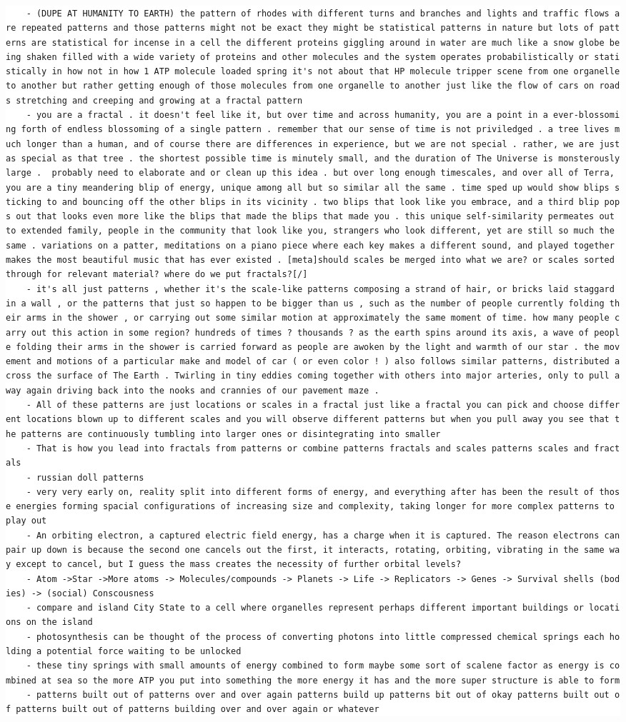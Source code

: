 		- (DUPE AT HUMANITY TO EARTH) the pattern of rhodes with different turns and branches and lights and traffic flows are repeated patterns and those patterns might not be exact they might be statistical patterns in nature but lots of patterns are statistical for incense in a cell the different proteins giggling around in water are much like a snow globe being shaken filled with a wide variety of proteins and other molecules and the system operates probabilistically or statistically in how not in how 1 ATP molecule loaded spring it's not about that HP molecule tripper scene from one organelle to another but rather getting enough of those molecules from one organelle to another just like the flow of cars on roads stretching and creeping and growing at a fractal pattern
		- you are a fractal . it doesn't feel like it, but over time and across humanity, you are a point in a ever-blossoming forth of endless blossoming of a single pattern . remember that our sense of time is not priviledged . a tree lives much longer than a human, and of course there are differences in experience, but we are not special . rather, we are just as special as that tree . the shortest possible time is minutely small, and the duration of The Universe is monsterously large .  probably need to elaborate and or clean up this idea . but over long enough timescales, and over all of Terra, you are a tiny meandering blip of energy, unique among all but so similar all the same . time sped up would show blips sticking to and bouncing off the other blips in its vicinity . two blips that look like you embrace, and a third blip pops out that looks even more like the blips that made the blips that made you . this unique self-similarity permeates out to extended family, people in the community that look like you, strangers who look different, yet are still so much the same . variations on a patter, meditations on a piano piece where each key makes a different sound, and played together makes the most beautiful music that has ever existed . [meta]should scales be merged into what we are? or scales sorted through for relevant material? where do we put fractals?[/]
		- it's all just patterns , whether it's the scale-like patterns composing a strand of hair, or bricks laid staggard in a wall , or the patterns that just so happen to be bigger than us , such as the number of people currently folding their arms in the shower , or carrying out some similar motion at approximately the same moment of time. how many people carry out this action in some region? hundreds of times ? thousands ? as the earth spins around its axis, a wave of people folding their arms in the shower is carried forward as people are awoken by the light and warmth of our star . the movement and motions of a particular make and model of car ( or even color ! ) also follows similar patterns, distributed across the surface of The Earth . Twirling in tiny eddies coming together with others into major arteries, only to pull away again driving back into the nooks and crannies of our pavement maze . 
		- All of these patterns are just locations or scales in a fractal just like a fractal you can pick and choose different locations blown up to different scales and you will observe different patterns but when you pull away you see that the patterns are continuously tumbling into larger ones or disintegrating into smaller
		- That is how you lead into fractals from patterns or combine patterns fractals and scales patterns scales and fractals
		- russian doll patterns
		- very very early on, reality split into different forms of energy, and everything after has been the result of those energies forming spacial configurations of increasing size and complexity, taking longer for more complex patterns to play out
		- An orbiting electron, a captured electric field energy, has a charge when it is captured. The reason electrons can pair up down is because the second one cancels out the first, it interacts, rotating, orbiting, vibrating in the same way except to cancel, but I guess the mass creates the necessity of further orbital levels?
		- Atom ->Star ->More atoms -> Molecules/compounds -> Planets -> Life -> Replicators -> Genes -> Survival shells (bodies) -> (social) Conscousness
		- compare and island City State to a cell where organelles represent perhaps different important buildings or locations on the island
		- photosynthesis can be thought of the process of converting photons into little compressed chemical springs each holding a potential force waiting to be unlocked
		- these tiny springs with small amounts of energy combined to form maybe some sort of scalene factor as energy is combined at sea so the more ATP you put into something the more energy it has and the more super structure is able to form
		- patterns built out of patterns over and over again patterns build up patterns bit out of okay patterns built out of patterns built out of patterns building over and over again or whatever